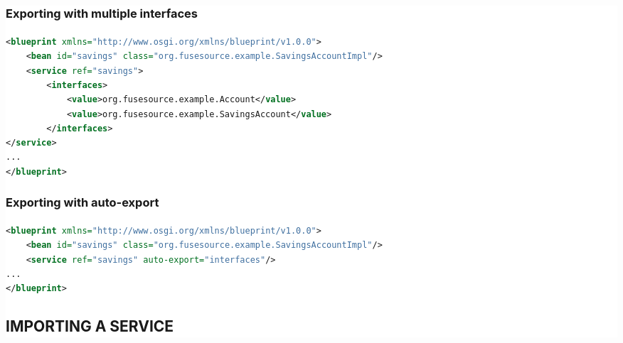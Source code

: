 ### Exporting with multiple interfaces

```xml
<blueprint xmlns="http://www.osgi.org/xmlns/blueprint/v1.0.0">
    <bean id="savings" class="org.fusesource.example.SavingsAccountImpl"/>
    <service ref="savings">
        <interfaces>
            <value>org.fusesource.example.Account</value>
            <value>org.fusesource.example.SavingsAccount</value>
        </interfaces>
</service>
...
</blueprint>
```

### Exporting with auto-export

```xml
<blueprint xmlns="http://www.osgi.org/xmlns/blueprint/v1.0.0">
    <bean id="savings" class="org.fusesource.example.SavingsAccountImpl"/>
    <service ref="savings" auto-export="interfaces"/>
...
</blueprint>
```

## IMPORTING A SERVICE

